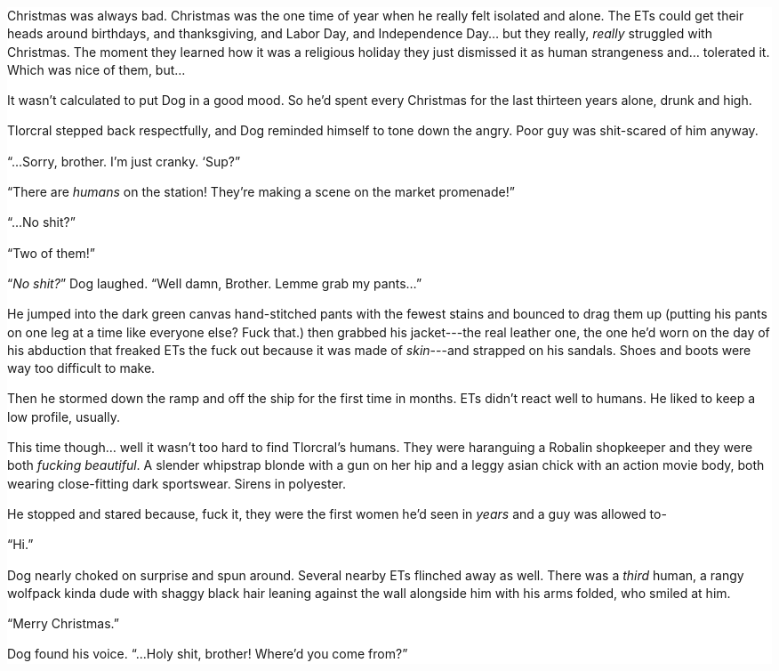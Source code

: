 
Christmas was always bad. Christmas was the one time of year when he really felt isolated and alone. The ETs could get their heads around birthdays, and thanksgiving, and Labor Day, and Independence Day… but they really, *really* struggled with Christmas. The moment they learned how it was a religious holiday they just dismissed it as human strangeness and… tolerated it. Which was nice of them, but…


It wasn’t calculated to put Dog in a good mood. So he’d spent every Christmas for the last thirteen years alone, drunk and high.


Tlorcral stepped back respectfully, and Dog reminded himself to tone down the angry. Poor guy was shit-scared of him anyway.


“...Sorry, brother. I’m just cranky. ‘Sup?”


“There are *humans* on the station! They’re making a scene on the market promenade!”


“...No shit?”


“Two of them!”


“*No shit?*” Dog laughed. “Well damn, Brother. Lemme grab my pants…”


He jumped into the dark green canvas hand-stitched pants with the fewest stains and bounced to drag them up (putting his pants on one leg at a time like everyone else? Fuck that.) then grabbed his jacket---the real leather one, the one he’d worn on the day of his abduction that freaked ETs the fuck out because it was made of *skin*---and strapped on his sandals. Shoes and boots were way too difficult to make.


Then he stormed down the ramp and off the ship for the first time in months. ETs didn’t react well to humans. He liked to keep a low profile, usually.


This time though… well it wasn’t too hard to find Tlorcral’s humans. They were haranguing a Robalin shopkeeper and they were both *fucking beautiful*. A slender whipstrap blonde with a gun on her hip and a leggy asian chick with an action movie body, both wearing close-fitting dark sportswear. Sirens in polyester.


He stopped and stared because, fuck it, they were the first women he’d seen in *years* and a guy was allowed to-


“Hi.”


Dog nearly choked on surprise and spun around. Several nearby ETs flinched away as well. There was a *third* human, a rangy wolfpack kinda dude with shaggy black hair leaning against the wall alongside him with his arms folded, who smiled at him.


“Merry Christmas.”


Dog found his voice. “...Holy shit, brother! Where’d you come from?”
